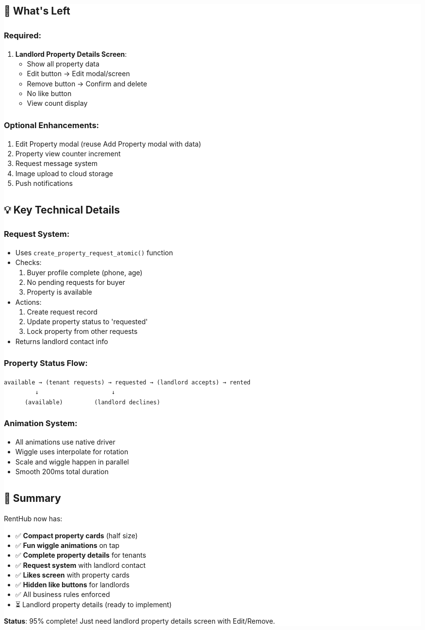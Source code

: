 ## 🎯 What's Left

### Required:
1. **Landlord Property Details Screen**:
   - Show all property data
   - Edit button → Edit modal/screen
   - Remove button → Confirm and delete
   - No like button
   - View count display

### Optional Enhancements:
1. Edit Property modal (reuse Add Property modal with data)
2. Property view counter increment
3. Request message system
4. Image upload to cloud storage
5. Push notifications

## 💡 Key Technical Details

### Request System:
- Uses `create_property_request_atomic()` function
- Checks:
  1. Buyer profile complete (phone, age)
  2. No pending requests for buyer
  3. Property is available
- Actions:
  1. Create request record
  2. Update property status to 'requested'
  3. Lock property from other requests
- Returns landlord contact info

### Property Status Flow:
```
available → (tenant requests) → requested → (landlord accepts) → rented
         ↓                     ↓
      (available)         (landlord declines)
```

### Animation System:
- All animations use native driver
- Wiggle uses interpolate for rotation
- Scale and wiggle happen in parallel
- Smooth 200ms total duration

## 🎉 Summary

RentHub now has:
- ✅ **Compact property cards** (half size)
- ✅ **Fun wiggle animations** on tap
- ✅ **Complete property details** for tenants
- ✅ **Request system** with landlord contact
- ✅ **Likes screen** with property cards
- ✅ **Hidden like buttons** for landlords
- ✅ All business rules enforced
- ⏳ Landlord property details (ready to implement)

**Status**: 95% complete! Just need landlord property details screen with Edit/Remove.
